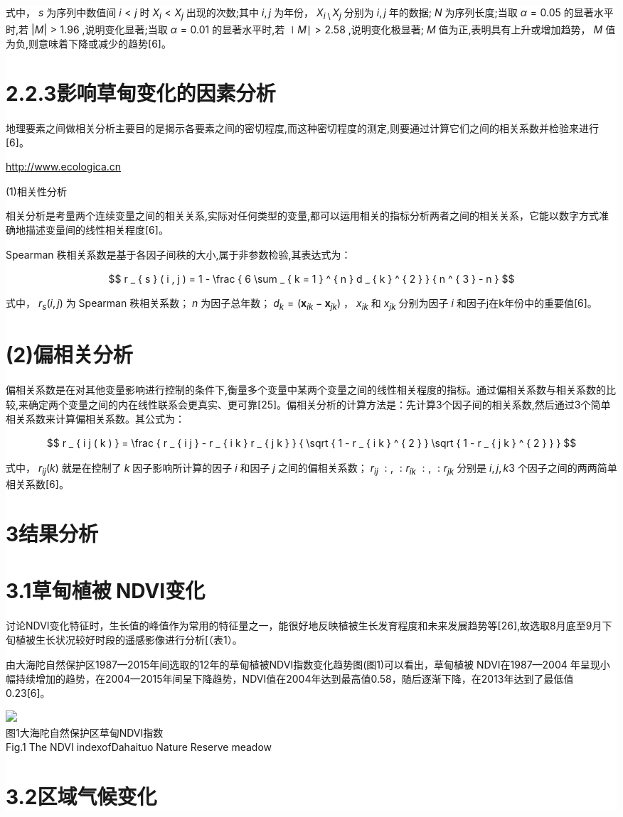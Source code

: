式中， $s$ 为序列中数值间 $i { < } j$ 时 $X _ { i } { < } X _ { j }$ 出现的次数;其中 $i , j$ 为年份， $X _ { i \setminus { } } X _ { j }$ 分别为 $i , j$ 年的数据; $N$ 为序列长度;当取 $\alpha = 0 . 0 5$ 的显著水平时,若 $\lvert M \rvert > 1 . 9 6$ ,说明变化显著;当取 $\alpha = 0 . 0 1$ 的显著水平时,若 $\mid M \mid > 2 . 5 8$ ,说明变化极显著; $M$ 值为正,表明具有上升或增加趋势， $M$ 值为负,则意味着下降或减少的趋势[6]。

# 2.2.3影响草甸变化的因素分析

地理要素之间做相关分析主要目的是揭示各要素之间的密切程度,而这种密切程度的测定,则要通过计算它们之间的相关系数并检验来进行[6]。

http://www.ecologica.cn

(1)相关性分析

相关分析是考量两个连续变量之间的相关关系,实际对任何类型的变量,都可以运用相关的指标分析两者之间的相关关系，它能以数字方式准确地描述变量间的线性相关程度[6]。

Spearman 秩相关系数是基于各因子间秩的大小,属于非参数检验,其表达式为：

$$
r _ { s } ( i , j ) = 1 - \frac { 6 \sum _ { k = 1 } ^ { n } d _ { k } ^ { 2 } } { n ^ { 3 } - n }
$$

式中， $r _ { s } ( i , j )$ 为 Spearman 秩相关系数； $n$ 为因子总年数； $d _ { k } = \big ( \boldsymbol { x } _ { i k } - \boldsymbol { x } _ { j k } \big )$ ， $x _ { i k }$ 和 $x _ { j k }$ 分别为因子 $i$ 和因子j在k年份中的重要值[6]。

# (2)偏相关分析

偏相关系数是在对其他变量影响进行控制的条件下,衡量多个变量中某两个变量之间的线性相关程度的指标。通过偏相关系数与相关系数的比较,来确定两个变量之间的内在线性联系会更真实、更可靠[25]。偏相关分析的计算方法是：先计算3个因子间的相关系数,然后通过3个简单相关系数来计算偏相关系数。其公式为：

$$
r _ { i j ( k ) } = \frac { r _ { i j } - r _ { i k } r _ { j k } } { \sqrt { 1 - r _ { i k } ^ { 2 } } \sqrt { 1 - r _ { j k } ^ { 2 } } }
$$

式中， $r _ { i j } ( k )$ 就是在控制了 $k$ 因子影响所计算的因子 $i$ 和因子 $j$ 之间的偏相关系数； $r _ { i j } \ : \mathrm { , } \ : r _ { i k } \ : \mathrm { , } \ : r _ { j k }$ 分别是 $i , j , k 3$ 个因子之间的两两简单相关系数[6]。

# 3结果分析

# 3.1草甸植被 NDVI变化

讨论NDVI变化特征时，生长值的峰值作为常用的特征量之一，能很好地反映植被生长发育程度和未来发展趋势等[26],故选取8月底至9月下旬植被生长状况较好时段的遥感影像进行分析[（表1）。

由大海陀自然保护区1987—2015年间选取的12年的草甸植被NDVI指数变化趋势图(图1)可以看出，草甸植被 NDVI在1987—2004 年呈现小幅持续增加的趋势，在2004—2015年间呈下降趋势，NDVI值在2004年达到最高值0.58，随后逐渐下降，在2013年达到了最低值0.23[6]。

![](images/9e9dba74ac3fae57e64f8c2c95a1844cd222723784ccb1d6bdf4e8f8afc3a4c4.jpg)  
图1大海陀自然保护区草甸NDVI指数  
Fig.1 The NDVI indexofDahaituo Nature Reserve meadow

# 3.2区域气候变化
